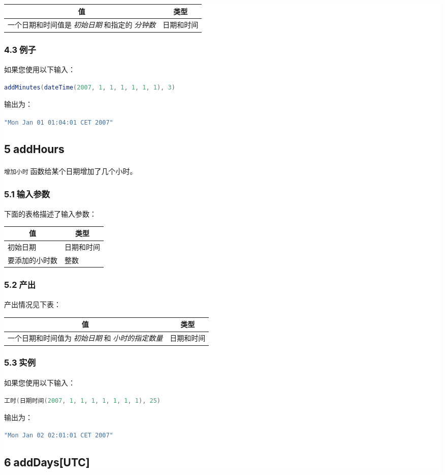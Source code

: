 | 值                           | 类型    |
| --------------------------- | ----- |
| 一个日期和时间值是 *初始日期* 和指定的 *分钟数* | 日期和时间 |

### 4.3 例子

如果您使用以下输入：

```java
addMinutes(dateTime(2007, 1, 1, 1, 1, 1, 1), 3)
```

输出为：

```java
"Mon Jan 01 01:04:01 CET 2007"
```

## 5 addHours

`增加小时` 函数给某个日期增加了几个小时。

### 5.1 输入参数

下面的表格描述了输入参数：

| 值       | 类型    |
| ------- | ----- |
| 初始日期    | 日期和时间 |
| 要添加的小时数 | 整数    |

### 5.2 产出

产出情况见下表：

| 值                            | 类型    |
| ---------------------------- | ----- |
| 一个日期和时间值为 *初始日期* 和 *小时的指定数量* | 日期和时间 |

### 5.3 实例

如果您使用以下输入：

```java
工时(日期时间(2007, 1, 1, 1, 1, 1, 1, 1), 25)
```

输出为：

```java
"Mon Jan 02 02:01:01 CET 2007"
```

## 6 addDays[UTC]
